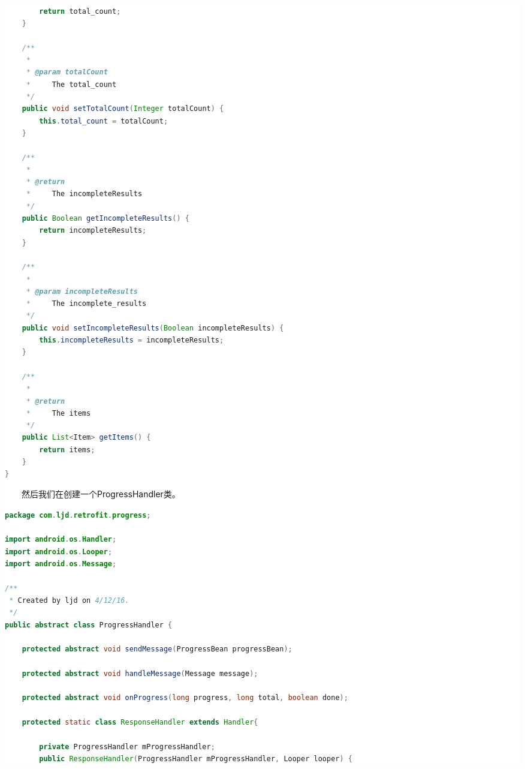 ```java
        return total_count;
    }

    /**
     *
     * @param totalCount
     *     The total_count
     */
    public void setTotalCount(Integer totalCount) {
        this.total_count = totalCount;
    }

    /**
     *
     * @return
     *     The incompleteResults
     */
    public Boolean getIncompleteResults() {
        return incompleteResults;
    }

    /**
     *
     * @param incompleteResults
     *     The incomplete_results
     */
    public void setIncompleteResults(Boolean incompleteResults) {
        this.incompleteResults = incompleteResults;
    }

    /**
     *
     * @return
     *     The items
     */
    public List<Item> getItems() {
        return items;
    }
}
```
　　然后我们在创建一个ProgressHandler类。
```java
package com.ljd.retrofit.progress;

import android.os.Handler;
import android.os.Looper;
import android.os.Message;

/**
 * Created by ljd on 4/12/16.
 */
public abstract class ProgressHandler {

    protected abstract void sendMessage(ProgressBean progressBean);

    protected abstract void handleMessage(Message message);

    protected abstract void onProgress(long progress, long total, boolean done);

    protected static class ResponseHandler extends Handler{

        private ProgressHandler mProgressHandler;
        public ResponseHandler(ProgressHandler mProgressHandler, Looper looper) {
```
